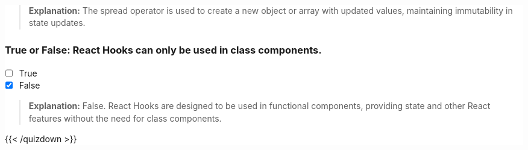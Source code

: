 > **Explanation:** The spread operator is used to create a new object or array with updated values, maintaining immutability in state updates.

### True or False: React Hooks can only be used in class components.

- [ ] True
- [x] False

> **Explanation:** False. React Hooks are designed to be used in functional components, providing state and other React features without the need for class components.

{{< /quizdown >}}
